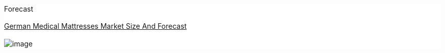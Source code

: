Forecast</a></p><p><a href="https://github.com/rjtechintelligence/02/blob/main/Medical-Mattresses-Market/Medical-Mattresses-Market.md">German Medical Mattresses Market Size And Forecast</a></p>
![image](https://github.com/user-attachments/assets/aa5e9cb3-fb0b-4dc3-ac96-0a0032c9ea60)
